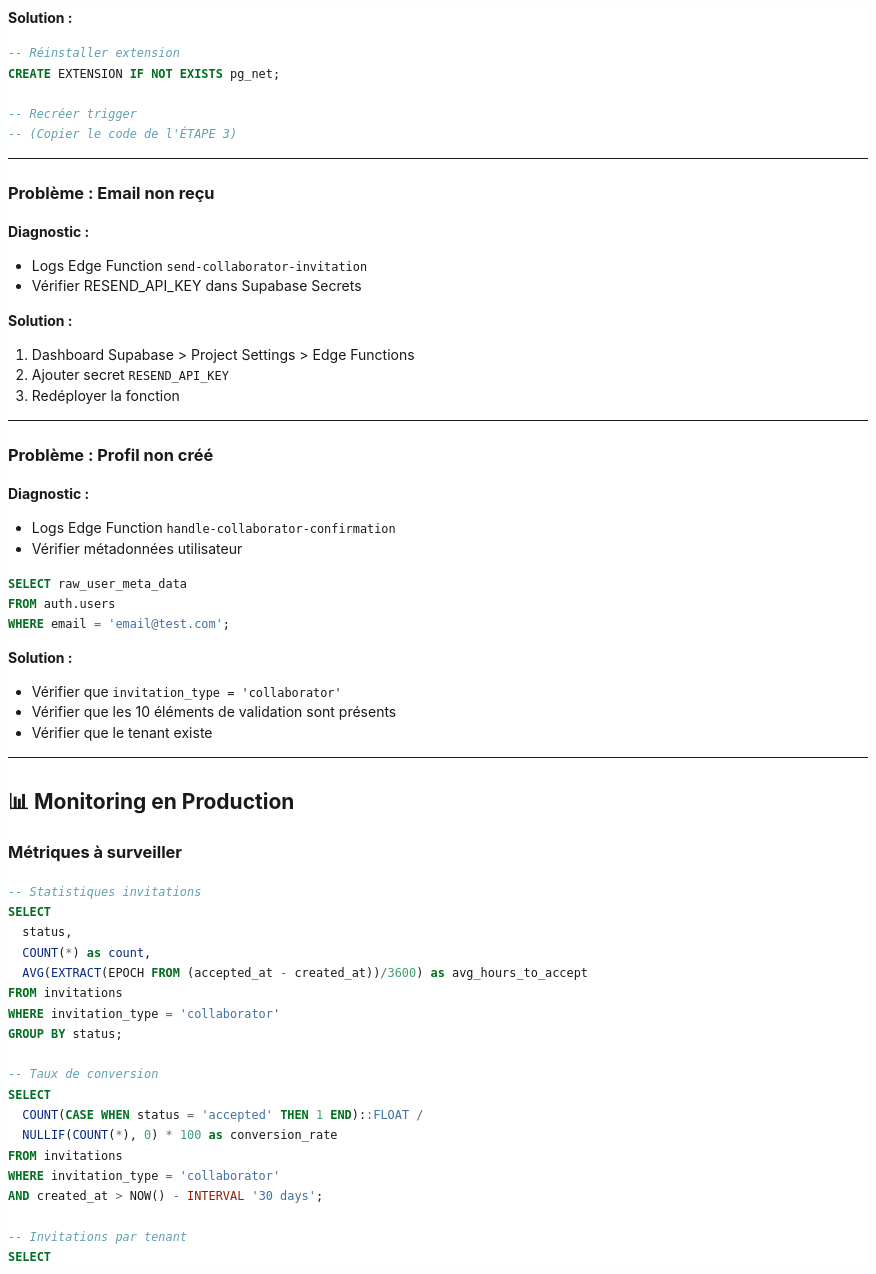 **Solution :**
```sql
-- Réinstaller extension
CREATE EXTENSION IF NOT EXISTS pg_net;

-- Recréer trigger
-- (Copier le code de l'ÉTAPE 3)
```

---

### **Problème : Email non reçu**

**Diagnostic :**
- Logs Edge Function `send-collaborator-invitation`
- Vérifier RESEND_API_KEY dans Supabase Secrets

**Solution :**
1. Dashboard Supabase > Project Settings > Edge Functions
2. Ajouter secret `RESEND_API_KEY`
3. Redéployer la fonction

---

### **Problème : Profil non créé**

**Diagnostic :**
- Logs Edge Function `handle-collaborator-confirmation`
- Vérifier métadonnées utilisateur

```sql
SELECT raw_user_meta_data 
FROM auth.users 
WHERE email = 'email@test.com';
```

**Solution :**
- Vérifier que `invitation_type = 'collaborator'`
- Vérifier que les 10 éléments de validation sont présents
- Vérifier que le tenant existe

---

## 📊 Monitoring en Production

### **Métriques à surveiller**

```sql
-- Statistiques invitations
SELECT 
  status,
  COUNT(*) as count,
  AVG(EXTRACT(EPOCH FROM (accepted_at - created_at))/3600) as avg_hours_to_accept
FROM invitations
WHERE invitation_type = 'collaborator'
GROUP BY status;

-- Taux de conversion
SELECT 
  COUNT(CASE WHEN status = 'accepted' THEN 1 END)::FLOAT / 
  NULLIF(COUNT(*), 0) * 100 as conversion_rate
FROM invitations
WHERE invitation_type = 'collaborator'
AND created_at > NOW() - INTERVAL '30 days';

-- Invitations par tenant
SELECT 
```